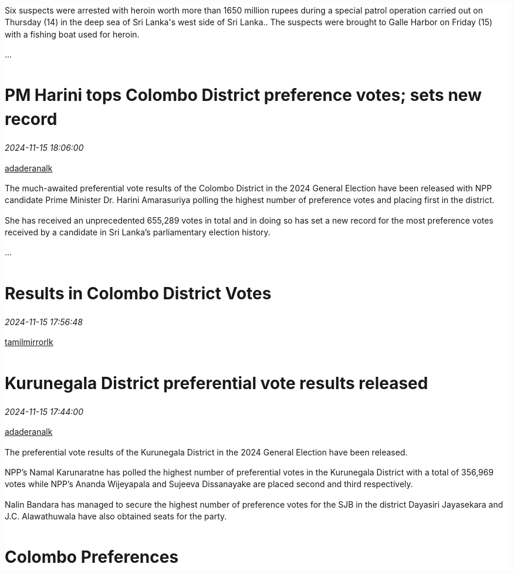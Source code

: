 Six suspects were arrested with heroin worth more than 1650 million rupees during a special patrol operation carried out on Thursday (14) in the deep sea of ​​Sri Lanka's west side of Sri Lanka.. The suspects were brought to Galle Harbor on Friday (15) with a fishing boat used for heroin.

...



# PM Harini tops Colombo District preference votes; sets new record

*2024-11-15 18:06:00*

[adaderanalk](https://www.adaderana.lk/news/103524/pm-harini-tops-colombo-district-preference-votes-sets-new-record)

The much-awaited preferential vote results of the Colombo District in the 2024 General Election have been released with NPP candidate Prime Minister Dr. Harini Amarasuriya polling the highest number of preference votes and placing first in the district.

She has received an unprecedented 655,289 votes in total and in doing so has set a new record for the most preference votes received by a candidate in Sri Lanka’s parliamentary election history.

...



# Results in Colombo District Votes

*2024-11-15 17:56:48*

[tamilmirrorlk](https://www.tamilmirror.lk/செய்திகள்/கொழும்பு-மாவட்ட-விருப்பு-வாக்குகளிள்-முடிவுகள்/175-347264)



# Kurunegala District preferential vote results released

*2024-11-15 17:44:00*

[adaderanalk](https://www.adaderana.lk/news/103523/kurunegala-district-preferential-vote-results-released)

The preferential vote results of the Kurunegala District in the 2024 General Election have been released.

NPP’s Namal Karunaratne has polled the highest number of preferential votes in the Kurunegala District with a total of 356,969 votes while NPP’s Ananda Wijeyapala and Sujeeva Dissanayake are placed second and third respectively.

Nalin Bandara has managed to secure the highest number of preference votes for the SJB in the district Dayasiri Jayasekara and J.C. Alawathuwala have also obtained seats for the party.



# Colombo Preferences
